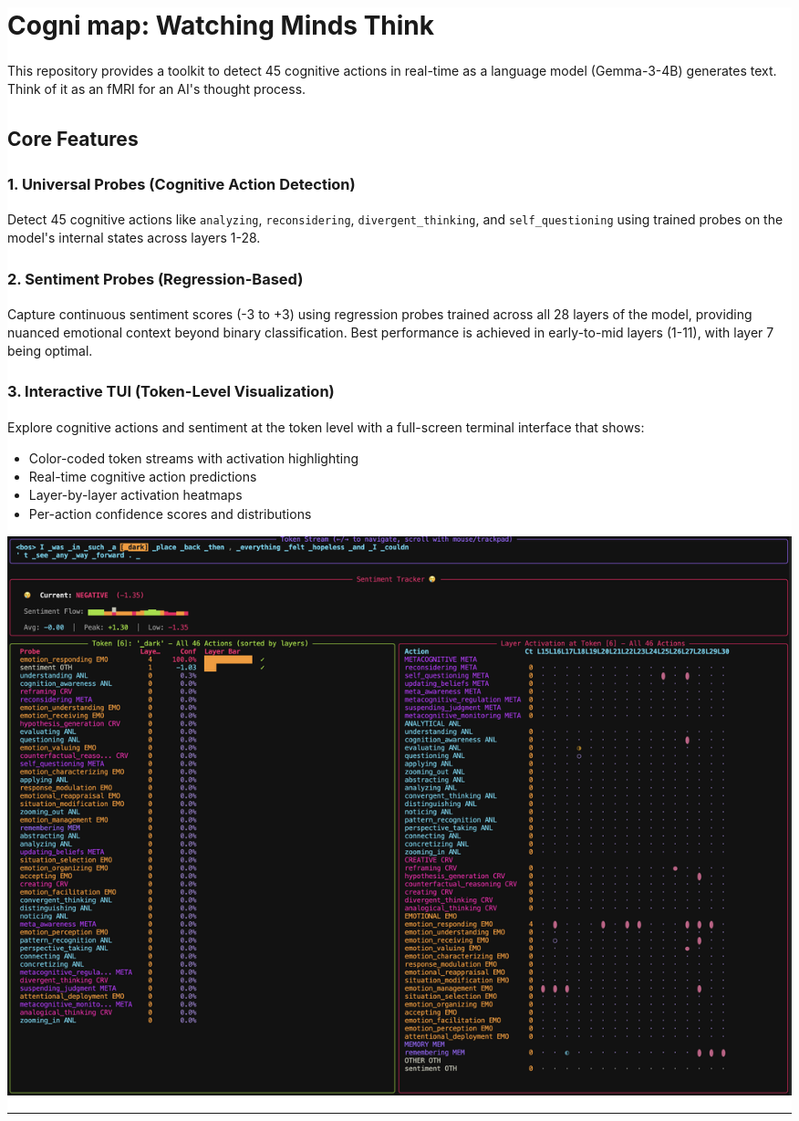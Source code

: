# Cogni map: Watching Minds Think

This repository provides a toolkit to detect 45 cognitive actions in real-time as a language model (Gemma-3-4B) generates text. Think of it as an fMRI for an AI's thought process.

## Core Features

### 1. Universal Probes (Cognitive Action Detection)
Detect 45 cognitive actions like `analyzing`, `reconsidering`, `divergent_thinking`, and `self_questioning` using trained probes on the model's internal states across layers 1-28.

### 2. Sentiment Probes (Regression-Based)
Capture continuous sentiment scores (-3 to +3) using regression probes trained across all 28 layers of the model, providing nuanced emotional context beyond binary classification. Best performance is achieved in early-to-mid layers (1-11), with layer 7 being optimal.

### 3. Interactive TUI (Token-Level Visualization)
Explore cognitive actions and sentiment at the token level with a full-screen terminal interface that shows:
- Color-coded token streams with activation highlighting
- Real-time cognitive action predictions
- Layer-by-layer activation heatmaps
- Per-action confidence scores and distributions

![TUI Example](data/TUI_example.png)

---